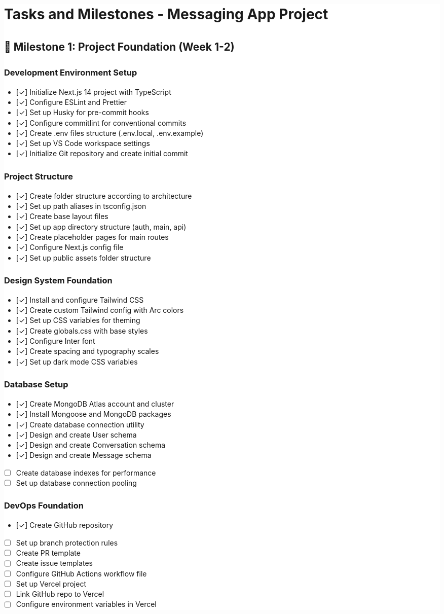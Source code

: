 # Tasks and Milestones - Messaging App Project

## 🎯 Milestone 1: Project Foundation (Week 1-2)

### Development Environment Setup

- [✓] Initialize Next.js 14 project with TypeScript
- [✓] Configure ESLint and Prettier
- [✓] Set up Husky for pre-commit hooks
- [✓] Configure commitlint for conventional commits
- [✓] Create .env files structure (.env.local, .env.example)
- [✓] Set up VS Code workspace settings
- [✓] Initialize Git repository and create initial commit

### Project Structure

- [✓] Create folder structure according to architecture
- [✓] Set up path aliases in tsconfig.json
- [✓] Create base layout files
- [✓] Set up app directory structure (auth, main, api)
- [✓] Create placeholder pages for main routes
- [✓] Configure Next.js config file
- [✓] Set up public assets folder structure

### Design System Foundation

- [✓] Install and configure Tailwind CSS
- [✓] Create custom Tailwind config with Arc colors
- [✓] Set up CSS variables for theming
- [✓] Create globals.css with base styles
- [✓] Configure Inter font
- [✓] Create spacing and typography scales
- [✓] Set up dark mode CSS variables

### Database Setup

- [✓] Create MongoDB Atlas account and cluster
- [✓] Install Mongoose and MongoDB packages
- [✓] Create database connection utility
- [✓] Design and create User schema
- [✓] Design and create Conversation schema
- [✓] Design and create Message schema
- [ ] Create database indexes for performance
- [ ] Set up database connection pooling

### DevOps Foundation

- [✓] Create GitHub repository
- [ ] Set up branch protection rules
- [ ] Create PR template
- [ ] Create issue templates
- [ ] Configure GitHub Actions workflow file
- [ ] Set up Vercel project
- [ ] Link GitHub repo to Vercel
- [ ] Configure environment variables in Vercel
